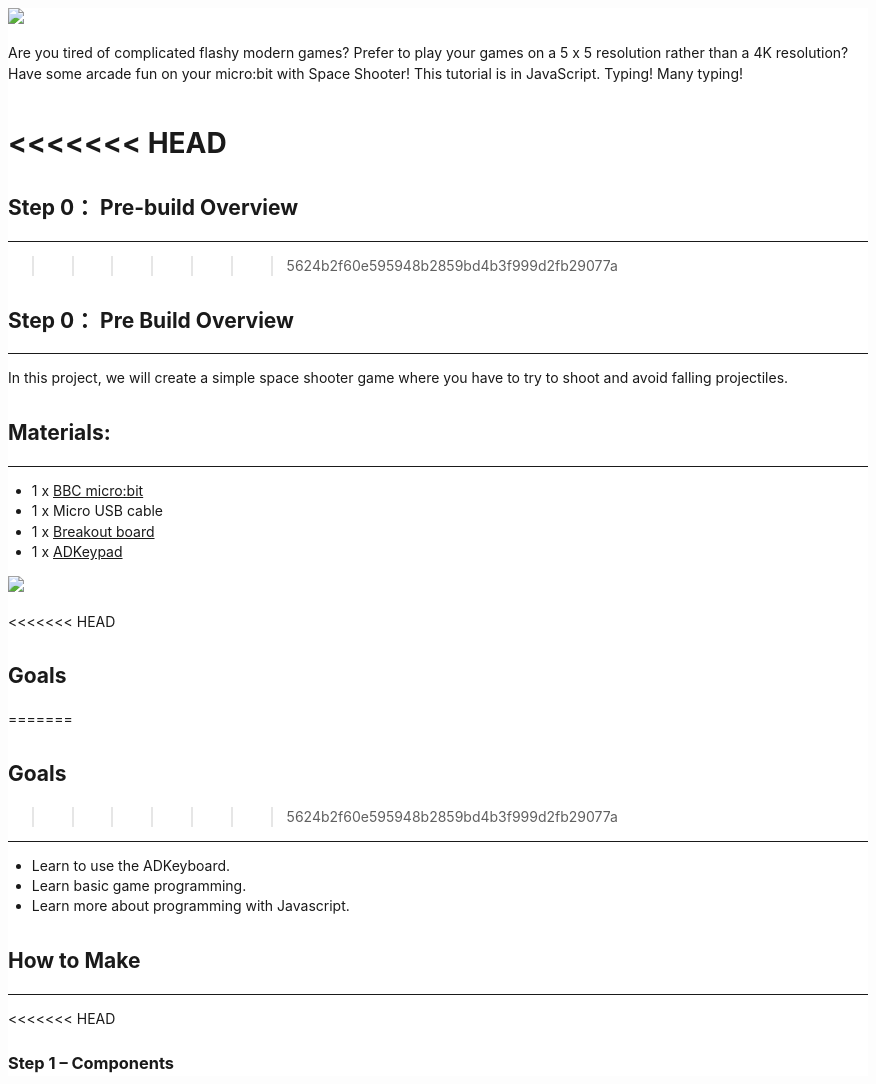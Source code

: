 ![](https://i.imgur.com/beCyIpm.png)

Are you tired of complicated flashy modern games? Prefer to play your games on a 5 x 5 resolution rather than a 4K resolution? Have some arcade fun on your micro:bit with Space Shooter! This tutorial is in JavaScript. Typing! Many typing!

<<<<<<< HEAD
=======

## Step 0： Pre-build Overview  
---
>>>>>>> 5624b2f60e595948b2859bd4b3f999d2fb29077a

## Step 0： Pre Build Overview    
---

In this project, we will create a simple space shooter game where you have to try to shoot and avoid falling projectiles. 



## Materials:    
---   

- 1 x [BBC micro:bit](http://www.elecfreaks.com/estore/micro-bit-board.html)  
- 1 x Micro USB cable  
- 1 x [Breakout board](http://www.elecfreaks.com/estore/elecfreaks-micro-bit-breakout-board.html)   
- 1 x [ADKeypad](http://www.elecfreaks.com/estore/octopus-adkeypad.html)  

![](https://i.imgur.com/JQVhM8j.jpg)  


<<<<<<< HEAD
## Goals    
=======

## Goals     
>>>>>>> 5624b2f60e595948b2859bd4b3f999d2fb29077a
---

- Learn to use the ADKeyboard.  
- Learn basic game programming.  
- Learn more about programming with Javascript.  


## How to Make
---

<<<<<<< HEAD
### Step 1 – Components
